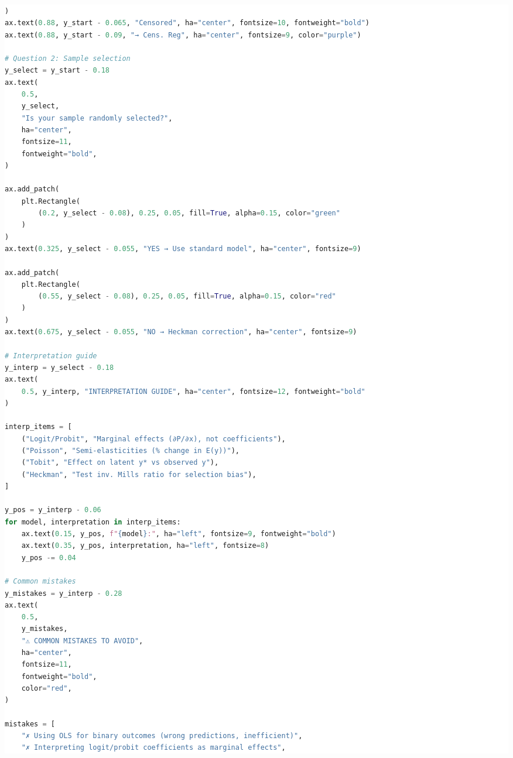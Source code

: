 ```python
)
ax.text(0.88, y_start - 0.065, "Censored", ha="center", fontsize=10, fontweight="bold")
ax.text(0.88, y_start - 0.09, "→ Cens. Reg", ha="center", fontsize=9, color="purple")

# Question 2: Sample selection
y_select = y_start - 0.18
ax.text(
    0.5,
    y_select,
    "Is your sample randomly selected?",
    ha="center",
    fontsize=11,
    fontweight="bold",
)

ax.add_patch(
    plt.Rectangle(
        (0.2, y_select - 0.08), 0.25, 0.05, fill=True, alpha=0.15, color="green"
    )
)
ax.text(0.325, y_select - 0.055, "YES → Use standard model", ha="center", fontsize=9)

ax.add_patch(
    plt.Rectangle(
        (0.55, y_select - 0.08), 0.25, 0.05, fill=True, alpha=0.15, color="red"
    )
)
ax.text(0.675, y_select - 0.055, "NO → Heckman correction", ha="center", fontsize=9)

# Interpretation guide
y_interp = y_select - 0.18
ax.text(
    0.5, y_interp, "INTERPRETATION GUIDE", ha="center", fontsize=12, fontweight="bold"
)

interp_items = [
    ("Logit/Probit", "Marginal effects (∂P/∂x), not coefficients"),
    ("Poisson", "Semi-elasticities (% change in E(y))"),
    ("Tobit", "Effect on latent y* vs observed y"),
    ("Heckman", "Test inv. Mills ratio for selection bias"),
]

y_pos = y_interp - 0.06
for model, interpretation in interp_items:
    ax.text(0.15, y_pos, f"{model}:", ha="left", fontsize=9, fontweight="bold")
    ax.text(0.35, y_pos, interpretation, ha="left", fontsize=8)
    y_pos -= 0.04

# Common mistakes
y_mistakes = y_interp - 0.28
ax.text(
    0.5,
    y_mistakes,
    "⚠️ COMMON MISTAKES TO AVOID",
    ha="center",
    fontsize=11,
    fontweight="bold",
    color="red",
)

mistakes = [
    "✗ Using OLS for binary outcomes (wrong predictions, inefficient)",
    "✗ Interpreting logit/probit coefficients as marginal effects",
```